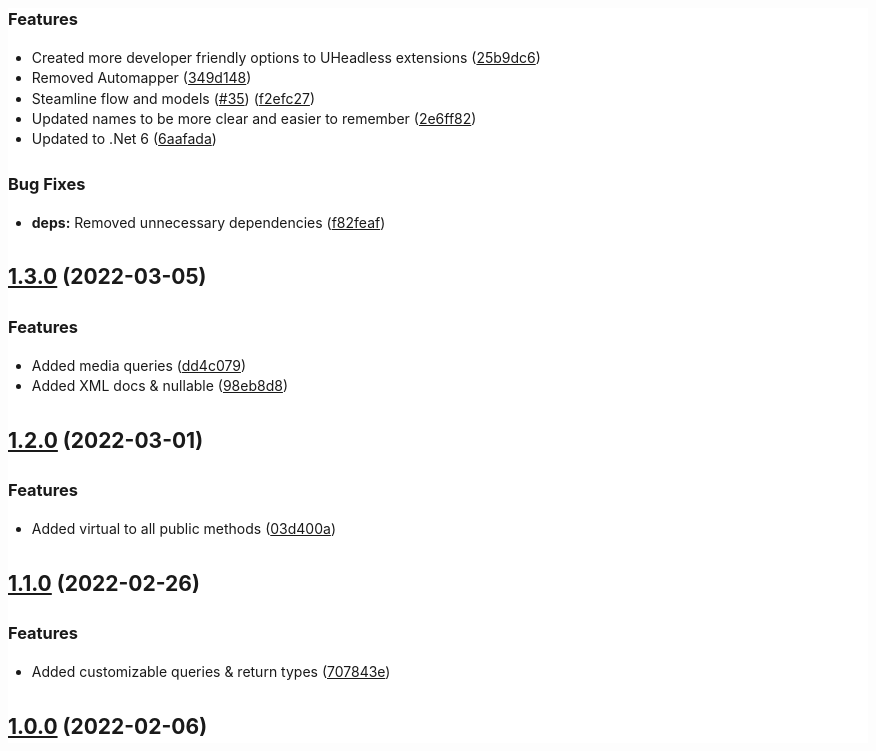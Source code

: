 ### Features

* Created more developer friendly options to UHeadless extensions ([25b9dc6](https://github.com/nikcio/Nikcio.UHeadless/commit/25b9dc6a306d9b587435904dbbacde9a79534856))
* Removed Automapper ([349d148](https://github.com/nikcio/Nikcio.UHeadless/commit/349d148166292aad058d11030f73334dcfa29203))
* Steamline flow and models ([#35](https://github.com/nikcio/Nikcio.UHeadless/issues/35)) ([f2efc27](https://github.com/nikcio/Nikcio.UHeadless/commit/f2efc2798b212f1df99d9a9ad90ef74c1767286f))
* Updated names to be more clear and easier to remember ([2e6ff82](https://github.com/nikcio/Nikcio.UHeadless/commit/2e6ff8214485faf0320ddb3b4b829dc2c7fb718e))
* Updated to .Net 6 ([6aafada](https://github.com/nikcio/Nikcio.UHeadless/commit/6aafada3b88bc0a87bc08ffaa7b689007e1f19ff))


### Bug Fixes

* **deps:** Removed unnecessary dependencies ([f82feaf](https://github.com/nikcio/Nikcio.UHeadless/commit/f82feaf713b72206d9a8aa3aed536e4b6196299a))

## [1.3.0](https://github.com/nikcio/Nikcio.UHeadless/compare/v1.2.0...v1.3.0) (2022-03-05)


### Features

* Added media queries ([dd4c079](https://github.com/nikcio/Nikcio.UHeadless/commit/dd4c0799fe2cebf38fda73fe91c76665c972e6a9))
* Added XML docs & nullable ([98eb8d8](https://github.com/nikcio/Nikcio.UHeadless/commit/98eb8d8556c4bd9ab0ed57232085b6363509cee8))

## [1.2.0](https://github.com/nikcio/Nikcio.UHeadless/compare/v1.1.0...v1.2.0) (2022-03-01)


### Features

* Added virtual to all public methods ([03d400a](https://github.com/nikcio/Nikcio.UHeadless/commit/03d400a92f48469ef7f6902eb3d7078c0f914a1e))

## [1.1.0](https://github.com/nikcio/Nikcio.UHeadless/compare/v1.0.0...v1.1.0) (2022-02-26)


### Features

* Added customizable queries & return types ([707843e](https://github.com/nikcio/Nikcio.UHeadless/commit/707843e90e0a0b10eb166c154d8137b297ad76fc))

## [1.0.0](https://github.com/nikcio/Nikcio.UHeadless/compare/v0.1.7...v1.0.0) (2022-02-06)
